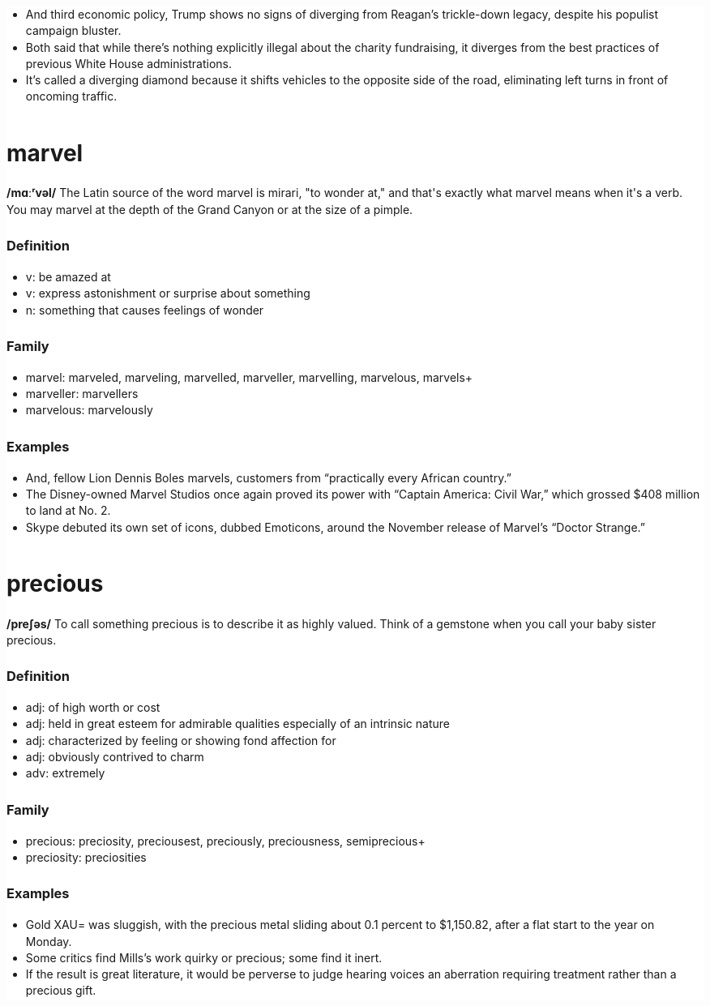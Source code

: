 - And third economic policy, Trump shows no signs of diverging from Reagan’s trickle-down legacy, despite his populist campaign bluster.
- Both said that while there’s nothing explicitly illegal about the charity fundraising, it diverges from the best practices of previous White House administrations.
- It’s called a diverging diamond because it shifts vehicles to the opposite side of the road, eliminating left turns in front of oncoming traffic.

# marvel
**/mɑːʳvəl/**
The Latin source of the word marvel is mirari, "to wonder at," and that's exactly what marvel means when it's a verb. You may marvel at the depth of the Grand Canyon or at the size of a pimple.
### Definition
- v: be amazed at
- v: express astonishment or surprise about something
- n: something that causes feelings of wonder
### Family
- marvel: marveled, marveling, marvelled, marveller, marvelling, marvelous, marvels+
- marveller: marvellers
- marvelous: marvelously
### Examples
- And, fellow Lion Dennis Boles marvels, customers from “practically every African country.”
- The Disney-owned Marvel Studios once again proved its power with “Captain America: Civil War,” which grossed $408 million to land at No. 2.
- Skype debuted its own set of icons, dubbed Emoticons, around the November release of Marvel’s “Doctor Strange.”

# precious
**/preʃəs/**
To call something precious is to describe it as highly valued. Think of a gemstone when you call your baby sister precious.
### Definition
- adj: of high worth or cost
- adj: held in great esteem for admirable qualities especially of an intrinsic nature
- adj: characterized by feeling or showing fond affection for
- adj: obviously contrived to charm
- adv: extremely
### Family
- precious: preciosity, preciousest, preciously, preciousness, semiprecious+
- preciosity: preciosities
### Examples
- Gold XAU= was sluggish, with the precious metal sliding about 0.1 percent to $1,150.82, after a flat start to the year on Monday.
- Some critics find Mills’s work quirky or precious; some find it inert.
- If the result is great literature, it would be perverse to judge hearing voices an aberration requiring treatment rather than a precious gift.
